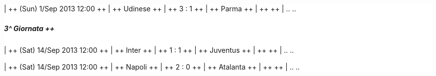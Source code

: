 | ++
(Sun) 1/Sep 2013 12:00  ++
| ++
Udinese  ++
| ++
3 : 1  ++
| ++
Parma   ++
| ++
   ++
|
.. 
..



##### 3^ Giornata ++




| ++
(Sat) 14/Sep 2013 12:00  ++
| ++
Inter  ++
| ++
1 : 1  ++
| ++
Juventus   ++
| ++
   ++
|
.. 
..

| ++
(Sat) 14/Sep 2013 12:00  ++
| ++
Napoli  ++
| ++
2 : 0  ++
| ++
Atalanta   ++
| ++
   ++
|
.. 
..
